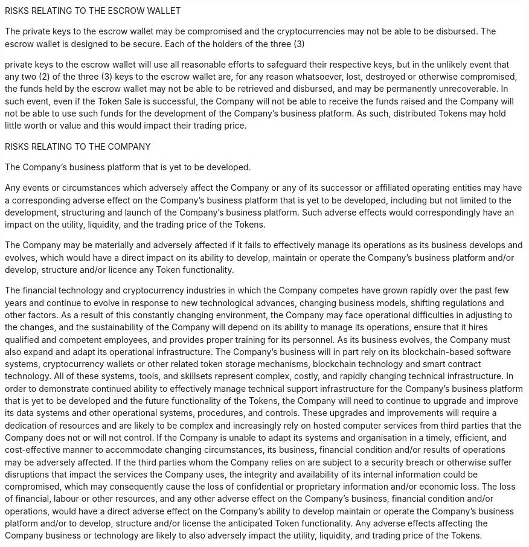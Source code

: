 RISKS RELATING TO THE ESCROW WALLET

The private keys to the escrow wallet may be compromised and the cryptocurrencies may not be able to be disbursed. The escrow wallet is designed to be secure. Each of the holders of the three (3)

private keys to the escrow wallet will use all reasonable efforts to safeguard their respective keys, but in the unlikely event that any two (2) of the three (3) keys to the escrow wallet are, for any reason whatsoever, lost, destroyed or otherwise compromised, the funds held by the escrow wallet may not be able to be retrieved and disbursed, and may be permanently unrecoverable. In such event, even if the Token Sale is successful, the Company will not be able to receive the funds raised and the Company will not be able to use such funds for the development of the Company’s business platform. As such, distributed Tokens may hold little worth or value and this would impact their trading price.

RISKS RELATING TO THE COMPANY

The Company’s business platform that is yet to be developed.

Any events or circumstances which adversely affect the Company or any of its successor or affiliated operating entities may have a corresponding adverse effect on the Company’s business platform that is yet to be developed, including but not limited to the development, structuring and launch of the Company’s business platform. Such adverse effects would correspondingly have an impact on the utility, liquidity, and the trading price of the Tokens.

The Company may be materially and adversely affected if it fails to effectively manage its operations as its business develops and evolves, which would have a direct impact on its ability to develop, maintain or operate the Company’s business platform and/or develop, structure and/or licence any Token functionality.

The financial technology and cryptocurrency industries in which the Company competes have grown rapidly over the past few years and continue to evolve in response to new technological advances, changing business models, shifting regulations and other factors. As a result of this constantly changing environment, the Company may face operational difficulties in adjusting to the changes, and the sustainability of the Company will depend on its ability to manage its operations, ensure that it hires qualified and competent employees, and provides proper training for its personnel. As its business evolves, the Company must also expand and adapt its operational infrastructure. The Company’s business will in part rely on its blockchain-based software systems, cryptocurrency wallets or other related token storage mechanisms, blockchain technology and smart contract technology. All of these systems, tools, and skillsets represent complex, costly, and rapidly changing technical infrastructure. In order to demonstrate continued ability to effectively manage technical support infrastructure for the Company’s business platform that is yet to be developed and the future functionality of the Tokens, the Company will need to continue to upgrade and improve its data systems and other operational systems, procedures, and controls. These upgrades and improvements will require a dedication of resources and are likely to be complex and increasingly rely on hosted computer services from third parties that the Company does not or will not control. If the Company is unable to adapt its systems and organisation in a timely, efficient, and cost-effective manner to accommodate changing circumstances, its business, financial condition and/or results of operations may be adversely affected. If the third parties whom the Company relies on are subject to a security breach or otherwise suffer disruptions that impact the services the Company uses, the integrity and availability of its internal information could be compromised, which may consequently cause the loss of confidential or proprietary information and/or economic loss. The loss of financial, labour or other resources, and any other adverse effect on the Company’s business, financial condition and/or operations, would have a direct adverse effect on the Company’s ability to develop maintain or operate the Company’s business platform and/or to develop, structure and/or license the anticipated Token functionality. Any adverse effects affecting the Company business or technology are likely to also adversely impact the utility, liquidity, and trading price of the Tokens.

